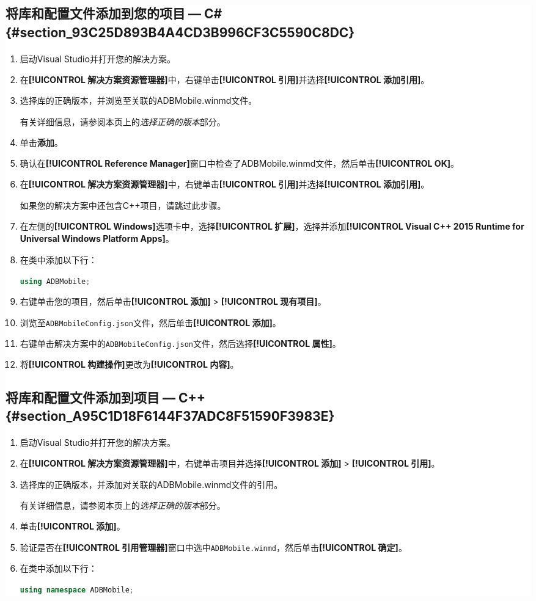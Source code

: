 ## 将库和配置文件添加到您的项目 — C# {#section_93C25D893B4A4CD3B996CF3C5590C8DC}

1. 启动Visual Studio并打开您的解决方案。
1. 在&#x200B;**[!UICONTROL 解决方案资源管理器]**&#x200B;中，右键单击&#x200B;**[!UICONTROL 引用]**&#x200B;并选择&#x200B;**[!UICONTROL 添加引用]**。

1. 选择库的正确版本，并浏览至关联的ADBMobile.winmd文件。

   有关详细信息，请参阅本页上的&#x200B;*选择正确的版本*&#x200B;部分。

1. 单击&#x200B;**添加**。

1. 确认在&#x200B;**[!UICONTROL Reference Manager]**&#x200B;窗口中检查了ADBMobile.winmd文件，然后单击&#x200B;**[!UICONTROL OK]**。

1. 在&#x200B;**[!UICONTROL 解决方案资源管理器]**&#x200B;中，右键单击&#x200B;**[!UICONTROL 引用]**&#x200B;并选择&#x200B;**[!UICONTROL 添加引用]**。

   如果您的解决方案中还包含C++项目，请跳过此步骤。

1. 在左侧的&#x200B;**[!UICONTROL Windows]**&#x200B;选项卡中，选择&#x200B;**[!UICONTROL 扩展]**，选择并添加&#x200B;**[!UICONTROL Visual C++ 2015 Runtime for Universal Windows Platform Apps]**。

1. 在类中添加以下行：

   ```csharp
   using ADBMobile;
   ```

1. 右键单击您的项目，然后单击&#x200B;**[!UICONTROL 添加]** > **[!UICONTROL 现有项目]**。

1. 浏览至`ADBMobileConfig.json`文件，然后单击&#x200B;**[!UICONTROL 添加]**。

1. 右键单击解决方案中的`ADBMobileConfig.json`文件，然后选择&#x200B;**[!UICONTROL 属性]**。

1. 将&#x200B;**[!UICONTROL 构建操作]**&#x200B;更改为&#x200B;**[!UICONTROL 内容]**。

## 将库和配置文件添加到项目 — C++ {#section_A95C1D18F6144F37ADC8F51590F3983E}

1. 启动Visual Studio并打开您的解决方案。
1. 在&#x200B;**[!UICONTROL 解决方案资源管理器]**&#x200B;中，右键单击项目并选择&#x200B;**[!UICONTROL 添加]** > **[!UICONTROL 引用]**。

1. 选择库的正确版本，并添加对关联的ADBMobile.winmd文件的引用。

   有关详细信息，请参阅本页上的&#x200B;*选择正确的版本*&#x200B;部分。

1. 单击&#x200B;**[!UICONTROL 添加]**。

1. 验证是否在&#x200B;**[!UICONTROL 引用管理器]**&#x200B;窗口中选中`ADBMobile.winmd`，然后单击&#x200B;**[!UICONTROL 确定]**。

1. 在类中添加以下行：

   ```c++
   using namespace ADBMobile;
   ```
